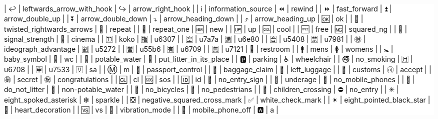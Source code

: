 | ↩ | leftwards_arrow_with_hook | ↪ | arrow_right_hook |
| ℹ | information_source | ⏪ | rewind |
| ⏩ | fast_forward | ⏫ | arrow_double_up |
| ⏬ | arrow_double_down | ⤵ | arrow_heading_down |
| ⤴ | arrow_heading_up | 🆗 | ok |
| 🔀 | twisted_rightwards_arrows | 🔁 | repeat |
| 🔂 | repeat_one | 🆕 | new |
| 🆙 | up | 🆒 | cool |
| 🆓 | free | 🆖 | squared_ng |
| 📶 | signal_strength | 🎦 | cinema |
| 🈁 | koko | 🈯 | u6307 |
| 🈳 | u7a7a | 🈵 | u6e80 |
| 🈴 | u5408 | 🈲 | u7981 |
| 🉐 | ideograph_advantage | 🈹 | u5272 |
| 🈺 | u55b6 | 🈶 | u6709 |
| 🈚 | u7121 | 🚻 | restroom |
| 🚹 | mens | 🚺 | womens |
| 🚼 | baby_symbol | 🚾 | wc |
| 🚰 | potable_water | 🚮 | put_litter_in_its_place |
| 🅿 | parking | ♿ | wheelchair |
| 🚭 | no_smoking | 🈷 | u6708 |
| 🈸 | u7533 | 🈂 | sa |
| Ⓜ | m | 🛂 | passport_control |
| 🛄 | baggage_claim | 🛅 | left_luggage |
| 🛃 | customs | 🉑 | accept |
| ㊙ | secret | ㊗ | congratulations |
| 🆑 | cl | 🆘 | sos |
| 🆔 | id | 🚫 | no_entry_sign |
| 🔞 | underage | 📵 | no_mobile_phones |
| 🚯 | do_not_litter | 🚱 | non-potable_water |
| 🚳 | no_bicycles | 🚷 | no_pedestrians |
| 🚸 | children_crossing | ⛔ | no_entry |
| ✳ | eight_spoked_asterisk | ❇ | sparkle |
| ❎ | negative_squared_cross_mark | ✅ | white_check_mark |
| ✴ | eight_pointed_black_star | 💟 | heart_decoration |
| 🆚 | vs | 📳 | vibration_mode |
| 📴 | mobile_phone_off | 🅰 | a |